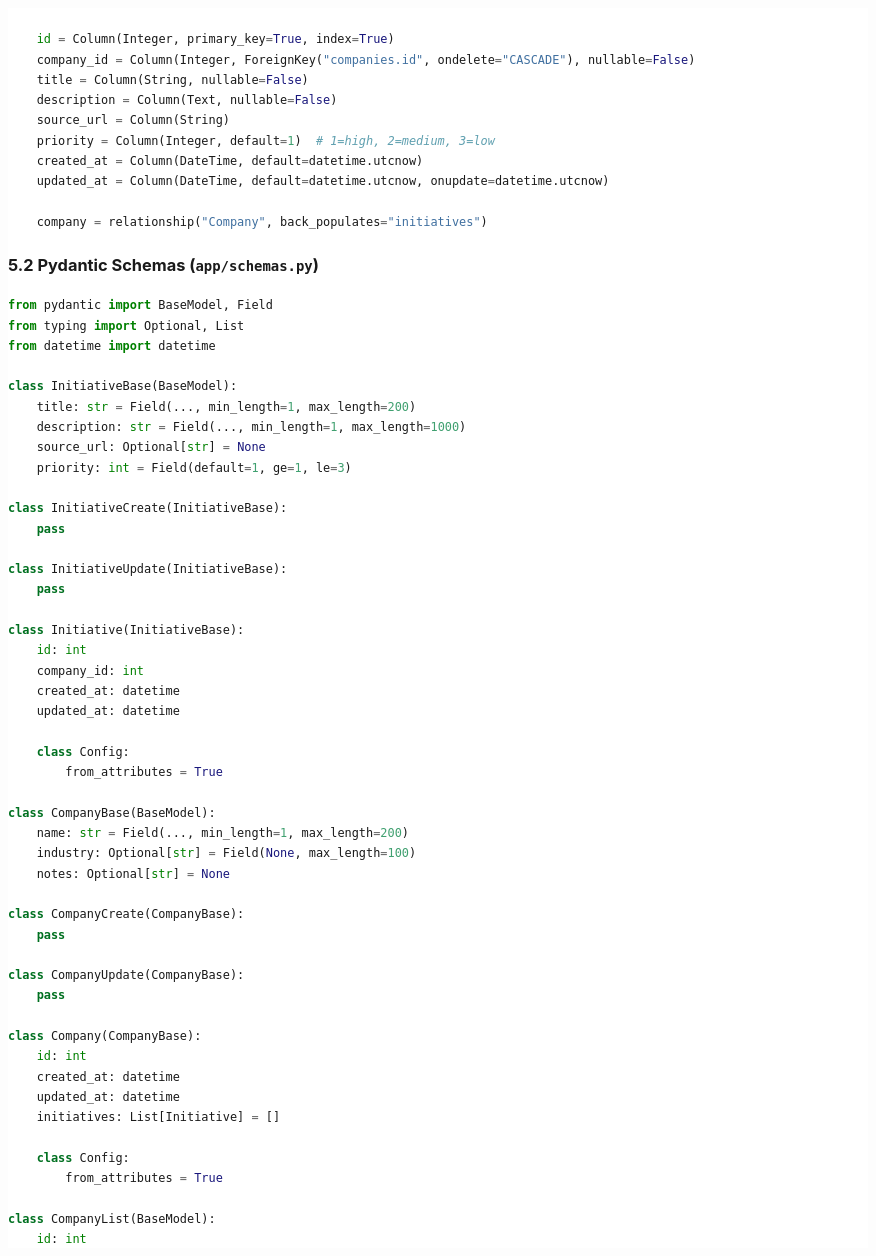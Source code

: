```python
    
    id = Column(Integer, primary_key=True, index=True)
    company_id = Column(Integer, ForeignKey("companies.id", ondelete="CASCADE"), nullable=False)
    title = Column(String, nullable=False)
    description = Column(Text, nullable=False)
    source_url = Column(String)
    priority = Column(Integer, default=1)  # 1=high, 2=medium, 3=low
    created_at = Column(DateTime, default=datetime.utcnow)
    updated_at = Column(DateTime, default=datetime.utcnow, onupdate=datetime.utcnow)
    
    company = relationship("Company", back_populates="initiatives")
```

### 5.2 Pydantic Schemas (`app/schemas.py`)

```python
from pydantic import BaseModel, Field
from typing import Optional, List
from datetime import datetime

class InitiativeBase(BaseModel):
    title: str = Field(..., min_length=1, max_length=200)
    description: str = Field(..., min_length=1, max_length=1000)
    source_url: Optional[str] = None
    priority: int = Field(default=1, ge=1, le=3)

class InitiativeCreate(InitiativeBase):
    pass

class InitiativeUpdate(InitiativeBase):
    pass

class Initiative(InitiativeBase):
    id: int
    company_id: int
    created_at: datetime
    updated_at: datetime
    
    class Config:
        from_attributes = True

class CompanyBase(BaseModel):
    name: str = Field(..., min_length=1, max_length=200)
    industry: Optional[str] = Field(None, max_length=100)
    notes: Optional[str] = None

class CompanyCreate(CompanyBase):
    pass

class CompanyUpdate(CompanyBase):
    pass

class Company(CompanyBase):
    id: int
    created_at: datetime
    updated_at: datetime
    initiatives: List[Initiative] = []
    
    class Config:
        from_attributes = True

class CompanyList(BaseModel):
    id: int
```
